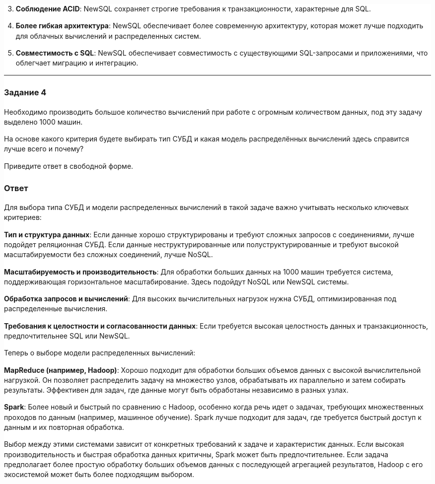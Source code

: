 3. **Соблюдение ACID**: NewSQL сохраняет строгие требования к транзакционности, характерные для SQL.

4. **Более гибкая архитектура**: NewSQL обеспечивает более современную архитектуру, которая может лучше подходить для облачных вычислений и распределенных систем.

5. **Совместимость с SQL**: NewSQL обеспечивает совместимость с существующими SQL-запросами и приложениями, что облегчает миграцию и интеграцию.

---
### Задание 4

Необходимо производить большое количество вычислений при работе с огромным количеством данных, под эту задачу выделено 1000 машин.

На основе какого критерия будете выбирать тип СУБД и какая модель распределённых вычислений здесь справится лучше всего и почему?

Приведите ответ в свободной форме.

### Ответ

Для выбора типа СУБД и модели распределенных вычислений в такой задаче важно учитывать несколько ключевых критериев:

**Тип и структура данных**: Если данные хорошо структурированы и требуют сложных запросов с соединениями, лучше подойдет реляционная СУБД. Если данные неструктурированные или полуструктурированные и требуют высокой масштабируемости без сложных соединений, лучше NoSQL.

**Масштабируемость и производительность**: Для обработки больших данных на 1000 машин требуется система, поддерживающая горизонтальное масштабирование. Здесь подойдут NoSQL или NewSQL системы.

**Обработка запросов и вычислений**: Для высоких вычислительных нагрузок нужна СУБД, оптимизированная под распределенные вычисления.

**Требования к целостности и согласованности данных**: Если требуется высокая целостность данных и транзакционность, предпочтительнее SQL или NewSQL.

Теперь о выборе модели распределенных вычислений:

**MapReduce (например, Hadoop)**: Хорошо подходит для обработки больших объемов данных с высокой вычислительной нагрузкой. Он позволяет распределить задачу на множество узлов, обрабатывать их параллельно и затем собирать результаты. Эффективен для задач, где данные могут быть обработаны независимо в разных узлах.

**Spark**: Более новый и быстрый по сравнению с Hadoop, особенно когда речь идет о задачах, требующих множественных проходов по данным (например, машинное обучение). Spark лучше подходит для задач, где требуется быстрый доступ к данным и их повторная обработка.

Выбор между этими системами зависит от конкретных требований к задаче и характеристик данных. Если высокая производительность и быстрая обработка данных критичны, Spark может быть предпочтительнее. Если задача предполагает более простую обработку больших объемов данных с последующей агрегацией результатов, Hadoop с его экосистемой может быть более подходящим выбором.